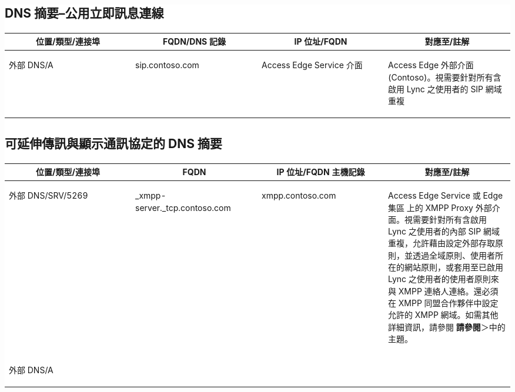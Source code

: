 
</div></td>
</tr>
</tbody>
</table>


## DNS 摘要–公用立即訊息連線


<table>
<colgroup>
<col style="width: 25%" />
<col style="width: 25%" />
<col style="width: 25%" />
<col style="width: 25%" />
</colgroup>
<thead>
<tr class="header">
<th>位置/類型/連接埠</th>
<th>FQDN/DNS 記錄</th>
<th>IP 位址/FQDN</th>
<th>對應至/註解</th>
</tr>
</thead>
<tbody>
<tr class="odd">
<td><p>外部 DNS/A</p></td>
<td><p>sip.contoso.com</p></td>
<td><p>Access Edge Service 介面</p></td>
<td><p>Access Edge 外部介面 (Contoso)。視需要針對所有含啟用 Lync 之使用者的 SIP 網域重複</p></td>
</tr>
</tbody>
</table>


## 可延伸傳訊與顯示通訊協定的 DNS 摘要


<table>
<colgroup>
<col style="width: 25%" />
<col style="width: 25%" />
<col style="width: 25%" />
<col style="width: 25%" />
</colgroup>
<thead>
<tr class="header">
<th>位置/類型/連接埠</th>
<th>FQDN</th>
<th>IP 位址/FQDN 主機記錄</th>
<th>對應至/註解</th>
</tr>
</thead>
<tbody>
<tr class="odd">
<td><p>外部 DNS/SRV/5269</p></td>
<td><p>_xmpp-server._tcp.contoso.com</p></td>
<td><p>xmpp.contoso.com</p></td>
<td><p>Access Edge Service 或 Edge 集區 上的 XMPP Proxy 外部介面。視需要針對所有含啟用 Lync 之使用者的內部 SIP 網域重複，允許藉由設定外部存取原則，並透過全域原則、使用者所在的網站原則，或套用至已啟用 Lync 之使用者的使用者原則來與 XMPP 連絡人連絡。還必須在 XMPP 同盟合作夥伴中設定允許的 XMPP 網域。如需其他詳細資訊，請參閱 <strong>請參閱</strong>＞中的主題。</p></td>
</tr>
<tr class="even">
<td><p>外部 DNS/A</p></td>